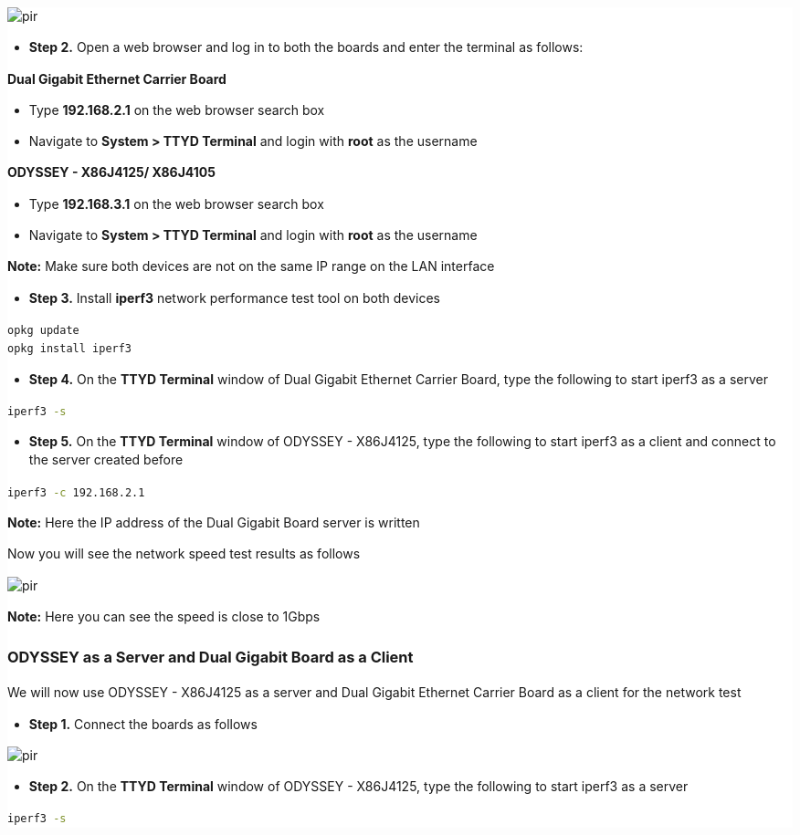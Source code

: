 <p style={{textAlign: 'center'}}><img src="https://files.seeedstudio.com/wiki/OpenWrt/speed-cm4-server.png" alt="pir" width="1000" height="auto"/></p>

- **Step 2.** Open a web browser and log in to both the boards and enter the terminal as follows:

**Dual Gigabit Ethernet Carrier Board**

- Type **192.168.2.1** on the web browser search box

- Navigate to **System > TTYD Terminal** and login with **root** as the username

**ODYSSEY - X86J4125/ X86J4105**

- Type **192.168.3.1** on the web browser search box

- Navigate to **System > TTYD Terminal** and login with **root** as the username

**Note:** Make sure both devices are not on the same IP range on the LAN interface

- **Step 3.** Install **iperf3** network performance test tool on both devices

```sh
opkg update
opkg install iperf3
```

- **Step 4.** On the **TTYD Terminal** window of Dual Gigabit Ethernet Carrier Board, type the following to start iperf3 as a server

```sh
iperf3 -s
```

- **Step 5.** On the **TTYD Terminal** window of ODYSSEY - X86J4125, type the following to start iperf3 as a client and connect to the server created before

```sh
iperf3 -c 192.168.2.1
```

**Note:** Here the IP address of the Dual Gigabit Board server is written

Now you will see the network speed test results as follows

<p style={{textAlign: 'center'}}><img src="https://files.seeedstudio.com/wiki/OpenWrt/TTYD-CM4-server.png
" alt="pir" width="1000" height="auto"/></p>

**Note:** Here you can see the speed is close to 1Gbps

### ODYSSEY as a Server and Dual Gigabit Board as a Client

We will now use ODYSSEY - X86J4125 as a server and Dual Gigabit Ethernet Carrier Board as a client for the network test

- **Step 1.** Connect the boards as follows

<p style={{textAlign: 'center'}}><img src="https://files.seeedstudio.com/wiki/OpenWrt/speed-odyssey-server.png" alt="pir" width="1000" height="auto"/></p>

- **Step 2.** On the **TTYD Terminal** window of ODYSSEY - X86J4125, type the following to start iperf3 as a server

```sh
iperf3 -s
```
